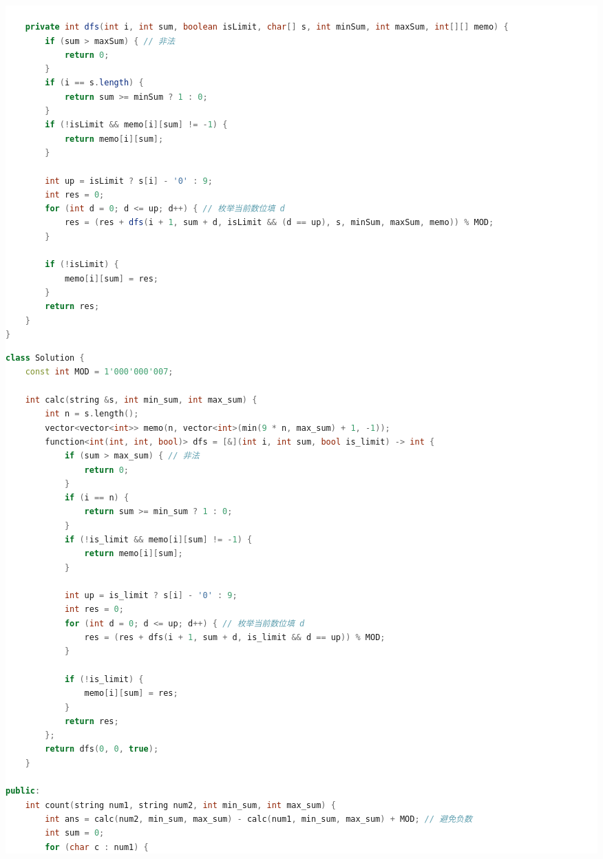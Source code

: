 ```java [sol-Java]

    private int dfs(int i, int sum, boolean isLimit, char[] s, int minSum, int maxSum, int[][] memo) {
        if (sum > maxSum) { // 非法
            return 0;
        }
        if (i == s.length) {
            return sum >= minSum ? 1 : 0;
        }
        if (!isLimit && memo[i][sum] != -1) {
            return memo[i][sum];
        }

        int up = isLimit ? s[i] - '0' : 9;
        int res = 0;
        for (int d = 0; d <= up; d++) { // 枚举当前数位填 d
            res = (res + dfs(i + 1, sum + d, isLimit && (d == up), s, minSum, maxSum, memo)) % MOD;
        }

        if (!isLimit) {
            memo[i][sum] = res;
        }
        return res;
    }
}
```

```cpp [sol-C++]
class Solution {
    const int MOD = 1'000'000'007;

    int calc(string &s, int min_sum, int max_sum) {
        int n = s.length();
        vector<vector<int>> memo(n, vector<int>(min(9 * n, max_sum) + 1, -1));
        function<int(int, int, bool)> dfs = [&](int i, int sum, bool is_limit) -> int {
            if (sum > max_sum) { // 非法
                return 0;
            }
            if (i == n) {
                return sum >= min_sum ? 1 : 0;
            }
            if (!is_limit && memo[i][sum] != -1) {
                return memo[i][sum];
            }

            int up = is_limit ? s[i] - '0' : 9;
            int res = 0;
            for (int d = 0; d <= up; d++) { // 枚举当前数位填 d
                res = (res + dfs(i + 1, sum + d, is_limit && d == up)) % MOD;
            }

            if (!is_limit) {
                memo[i][sum] = res;
            }
            return res;
        };
        return dfs(0, 0, true);
    }

public:
    int count(string num1, string num2, int min_sum, int max_sum) {
        int ans = calc(num2, min_sum, max_sum) - calc(num1, min_sum, max_sum) + MOD; // 避免负数
        int sum = 0;
        for (char c : num1) {
```
